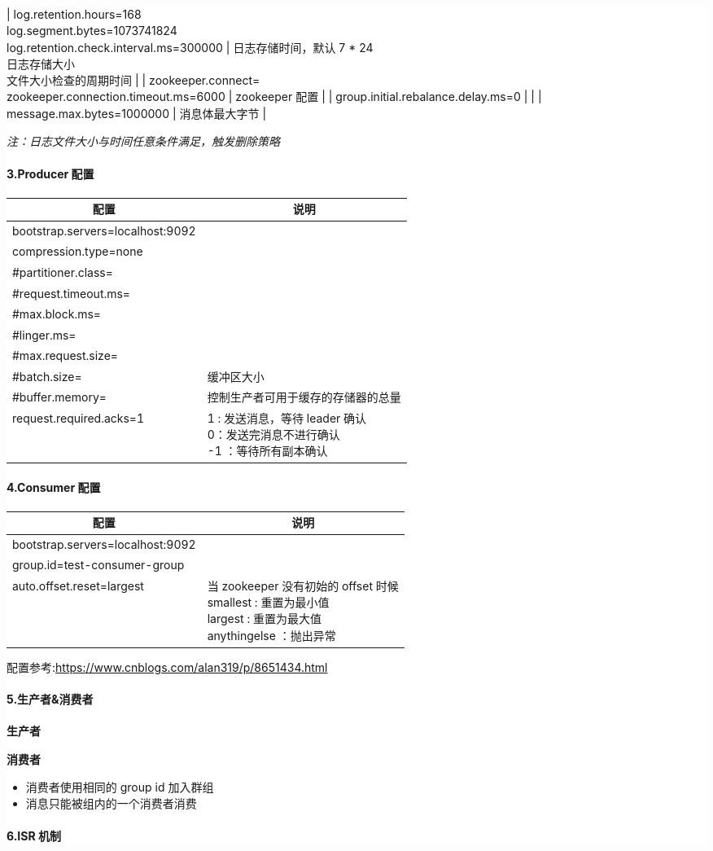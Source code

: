 | log.retention.hours=168<br />log.segment.bytes=1073741824<br />log.retention.check.interval.ms=300000 | 日志存储时间，默认 7 * 24<br />日志存储大小<br />文件大小检查的周期时间 |
| zookeeper.connect=<br />zookeeper.connection.timeout.ms=6000 | zookeeper  配置                                              |
| group.initial.rebalance.delay.ms=0                           |                                                              |
| message.max.bytes=1000000                                    | 消息体最大字节                                               |

*注：日志文件大小与时间任意条件满足，触发删除策略*

#### 3.Producer 配置

| 配置                             | 说明                                                         |
| -------------------------------- | ------------------------------------------------------------ |
| bootstrap.servers=localhost:9092 |                                                              |
| compression.type=none            |                                                              |
| #partitioner.class=              |                                                              |
| #request.timeout.ms=             |                                                              |
| #max.block.ms=                   |                                                              |
| #linger.ms=                      |                                                              |
| #max.request.size=               |                                                              |
| #batch.size=                     | 缓冲区大小                                                   |
| #buffer.memory=                  | 控制生产者可用于缓存的存储器的总量                           |
| request.required.acks=1          | 1 : 发送消息，等待 leader 确认<br />0：发送完消息不进行确认<br />-1 ：等待所有副本确认 |

#### 4.Consumer 配置

| 配置                             | 说明                                                         |
| -------------------------------- | ------------------------------------------------------------ |
| bootstrap.servers=localhost:9092 |                                                              |
| group.id=test-consumer-group     |                                                              |
| auto.offset.reset=largest        | 当 zookeeper 没有初始的 offset 时候<br />smallest : 重置为最小值<br />largest : 重置为最大值<br />anythingelse ：抛出异常 |

配置参考:https://www.cnblogs.com/alan319/p/8651434.html

#### 5.生产者&消费者

**生产者**

**消费者**

- 消费者使用相同的 group id  加入群组
- 消息只能被组内的一个消费者消费

#### 6.ISR 机制
